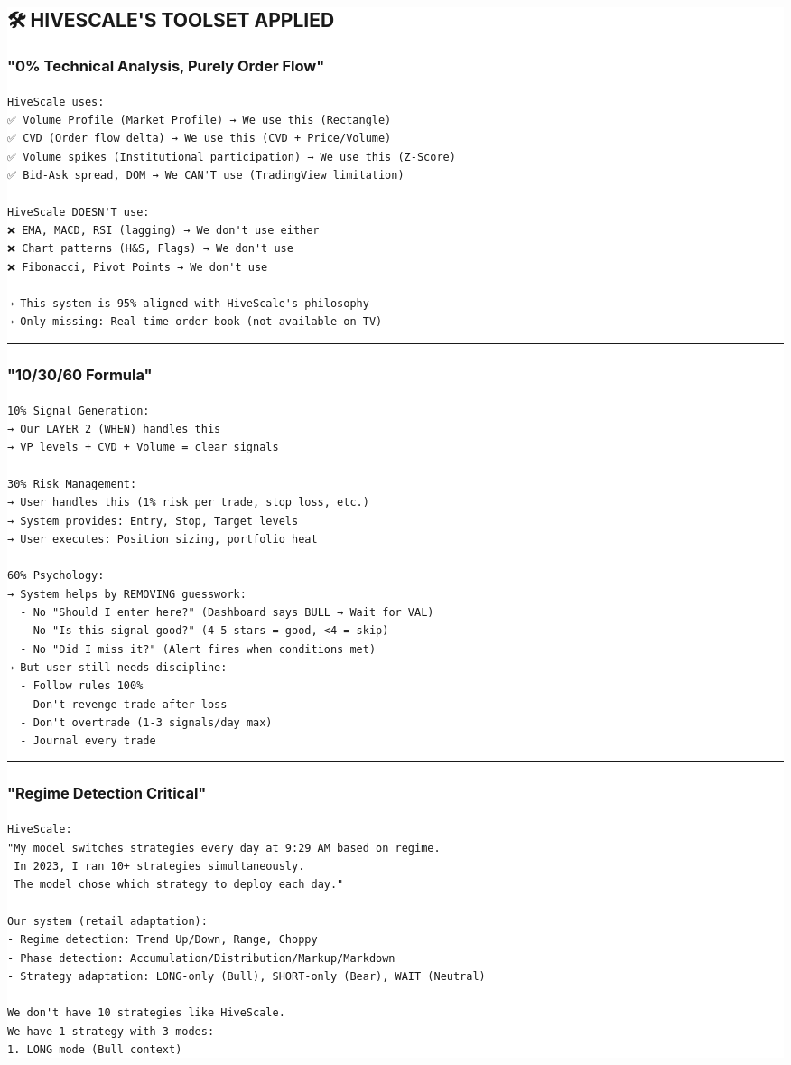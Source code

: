 
## 🛠️ HIVESCALE'S TOOLSET APPLIED

### **"0% Technical Analysis, Purely Order Flow"**

```
HiveScale uses:
✅ Volume Profile (Market Profile) → We use this (Rectangle)
✅ CVD (Order flow delta) → We use this (CVD + Price/Volume)
✅ Volume spikes (Institutional participation) → We use this (Z-Score)
✅ Bid-Ask spread, DOM → We CAN'T use (TradingView limitation)

HiveScale DOESN'T use:
❌ EMA, MACD, RSI (lagging) → We don't use either
❌ Chart patterns (H&S, Flags) → We don't use
❌ Fibonacci, Pivot Points → We don't use

→ This system is 95% aligned with HiveScale's philosophy
→ Only missing: Real-time order book (not available on TV)
```

---

### **"10/30/60 Formula"**

```
10% Signal Generation:
→ Our LAYER 2 (WHEN) handles this
→ VP levels + CVD + Volume = clear signals

30% Risk Management:
→ User handles this (1% risk per trade, stop loss, etc.)
→ System provides: Entry, Stop, Target levels
→ User executes: Position sizing, portfolio heat

60% Psychology:
→ System helps by REMOVING guesswork:
  - No "Should I enter here?" (Dashboard says BULL → Wait for VAL)
  - No "Is this signal good?" (4-5 stars = good, <4 = skip)
  - No "Did I miss it?" (Alert fires when conditions met)
→ But user still needs discipline:
  - Follow rules 100%
  - Don't revenge trade after loss
  - Don't overtrade (1-3 signals/day max)
  - Journal every trade
```

---

### **"Regime Detection Critical"**

```
HiveScale:
"My model switches strategies every day at 9:29 AM based on regime.
 In 2023, I ran 10+ strategies simultaneously.
 The model chose which strategy to deploy each day."

Our system (retail adaptation):
- Regime detection: Trend Up/Down, Range, Choppy
- Phase detection: Accumulation/Distribution/Markup/Markdown
- Strategy adaptation: LONG-only (Bull), SHORT-only (Bear), WAIT (Neutral)

We don't have 10 strategies like HiveScale.
We have 1 strategy with 3 modes:
1. LONG mode (Bull context)
```